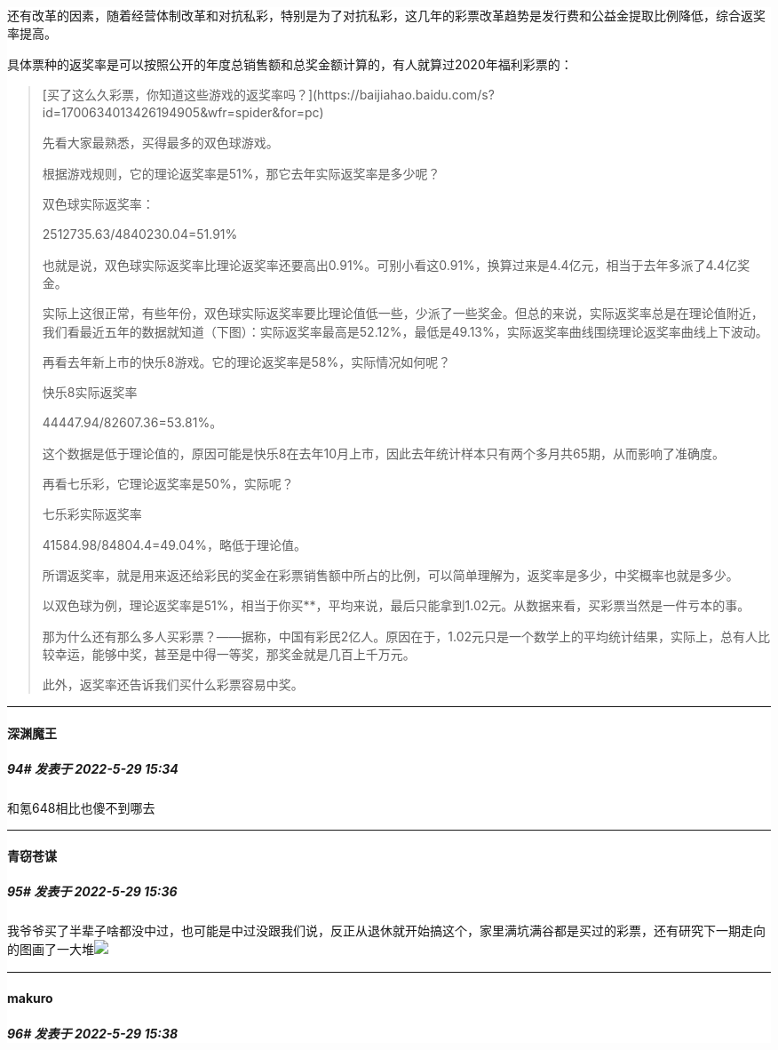 还有改革的因素，随着经营体制改革和对抗私彩，特别是为了对抗私彩，这几年的彩票改革趋势是发行费和公益金提取比例降低，综合返奖率提高。

具体票种的返奖率是可以按照公开的年度总销售额和总奖金额计算的，有人就算过2020年福利彩票的：
 <blockquote>[买了这么久彩票，你知道这些游戏的返奖率吗？](https://baijiahao.baidu.com/s?id=1700634013426194905&amp;wfr=spider&amp;for=pc)

先看大家最熟悉，买得最多的双色球游戏。

根据游戏规则，它的理论返奖率是51%，那它去年实际返奖率是多少呢？

双色球实际返奖率：

2512735.63/4840230.04=51.91%

也就是说，双色球实际返奖率比理论返奖率还要高出0.91%。可别小看这0.91%，换算过来是4.4亿元，相当于去年多派了4.4亿奖金。

实际上这很正常，有些年份，双色球实际返奖率要比理论值低一些，少派了一些奖金。但总的来说，实际返奖率总是在理论值附近，我们看最近五年的数据就知道（下图）：实际返奖率最高是52.12%，最低是49.13%，实际返奖率曲线围绕理论返奖率曲线上下波动。

再看去年新上市的快乐8游戏。它的理论返奖率是58%，实际情况如何呢？

快乐8实际返奖率

44447.94/82607.36=53.81%。

这个数据是低于理论值的，原因可能是快乐8在去年10月上市，因此去年统计样本只有两个多月共65期，从而影响了准确度。

再看七乐彩，它理论返奖率是50%，实际呢？

七乐彩实际返奖率

41584.98/84804.4=49.04%，略低于理论值。

所谓返奖率，就是用来返还给彩民的奖金在彩票销售额中所占的比例，可以简单理解为，返奖率是多少，中奖概率也就是多少。

以双色球为例，理论返奖率是51%，相当于你买**，平均来说，最后只能拿到1.02元。从数据来看，买彩票当然是一件亏本的事。

那为什么还有那么多人买彩票？——据称，中国有彩民2亿人。原因在于，1.02元只是一个数学上的平均统计结果，实际上，总有人比较幸运，能够中奖，甚至是中得一等奖，那奖金就是几百上千万元。

此外，返奖率还告诉我们买什么彩票容易中奖。</blockquote>



*****

####  深渊魔王  
##### 94#       发表于 2022-5-29 15:34

和氪648相比也傻不到哪去

*****

####  青窃苍谋  
##### 95#       发表于 2022-5-29 15:36

我爷爷买了半辈子啥都没中过，也可能是中过没跟我们说，反正从退休就开始搞这个，家里满坑满谷都是买过的彩票，还有研究下一期走向的图画了一大堆<img src="https://static.saraba1st.com/image/smiley/face2017/001.png" referrerpolicy="no-referrer">

*****

####  makuro  
##### 96#       发表于 2022-5-29 15:38
